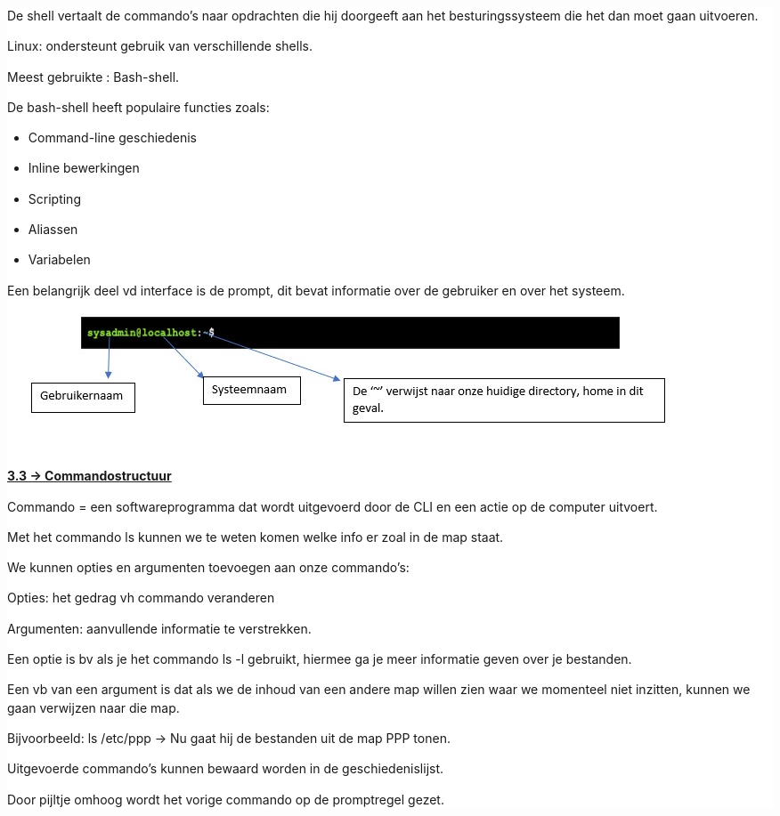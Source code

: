 De shell vertaalt de commando’s naar opdrachten die hij doorgeeft aan
het besturingssysteem die het dan moet gaan uitvoeren.

Linux: ondersteunt gebruik van verschillende shells.

Meest gebruikte : Bash-shell.

De bash-shell heeft populaire functies zoals:

-   Command-line geschiedenis

-   Inline bewerkingen

-   Scripting

-   Aliassen

-   Variabelen

Een belangrijk deel vd interface is de prompt, dit bevat informatie over
de gebruiker en over het systeem.

<img src="./img/prompt.jpg" />

**<u>3.3 -&gt; Commandostructuur</u>**

Commando = een softwareprogramma dat wordt uitgevoerd door de CLI en een
actie op de computer uitvoert.

Met het commando ls kunnen we te weten komen welke info er zoal in de
map staat.

We kunnen opties en argumenten toevoegen aan onze commando’s:

Opties: het gedrag vh commando veranderen

Argumenten: aanvullende informatie te verstrekken.

Een optie is bv als je het commando ls -l gebruikt, hiermee ga je meer
informatie geven over je bestanden.

Een vb van een argument is dat als we de inhoud van een andere map
willen zien waar we momenteel niet inzitten, kunnen we gaan verwijzen
naar die map.

Bijvoorbeeld: ls /etc/ppp -&gt; Nu gaat hij de bestanden uit de map PPP
tonen.

Uitgevoerde commando’s kunnen bewaard worden in de geschiedenislijst.

Door pijltje omhoog wordt het vorige commando op de promptregel gezet.
